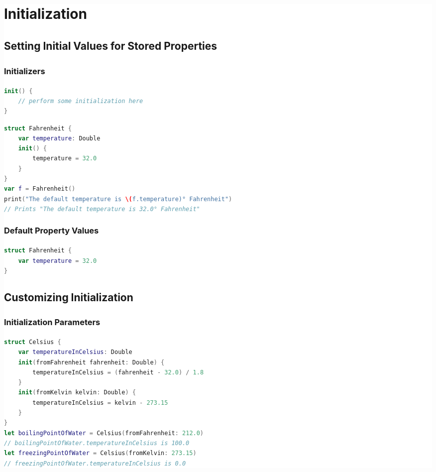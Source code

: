 # Initialization

## Setting Initial Values for Stored Properties

### Initializers

```Swift
init() {
    // perform some initialization here
}
```

```Swift
struct Fahrenheit {
    var temperature: Double
    init() {
        temperature = 32.0
    }
}
var f = Fahrenheit()
print("The default temperature is \(f.temperature)° Fahrenheit")
// Prints "The default temperature is 32.0° Fahrenheit"
```

### Default Property Values

```Swift
struct Fahrenheit {
    var temperature = 32.0
}
```

## Customizing Initialization

### Initialization Parameters

```Swift
struct Celsius {
    var temperatureInCelsius: Double
    init(fromFahrenheit fahrenheit: Double) {
        temperatureInCelsius = (fahrenheit - 32.0) / 1.8
    }
    init(fromKelvin kelvin: Double) {
        temperatureInCelsius = kelvin - 273.15
    }
}
let boilingPointOfWater = Celsius(fromFahrenheit: 212.0)
// boilingPointOfWater.temperatureInCelsius is 100.0
let freezingPointOfWater = Celsius(fromKelvin: 273.15)
// freezingPointOfWater.temperatureInCelsius is 0.0
```
